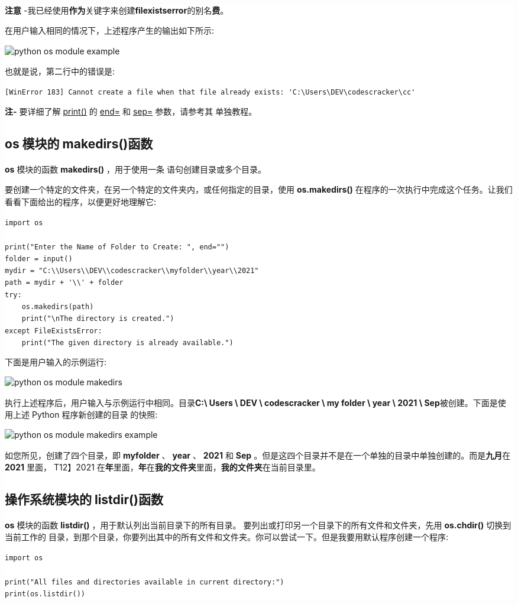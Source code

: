 **注意** -我已经使用**作为**关键字来创建**filexistserror**的别名**费**。

在用户输入相同的情况下，上述程序产生的输出如下所示:

![python os module example](../Images/a75ae51f45e72285f521ac3b8436d557.png)

也就是说，第二行中的错误是:

```
[WinError 183] Cannot create a file when that file already exists: 'C:\Users\DEV\codescracker\cc'
```

**注-** 要详细了解 [print()](/python/python-print-statement.htm) 的 [end=](/python/python-end.htm) 和 [sep=](/python/python-sep.htm) 参数，请参考其 单独教程。

## os 模块的 makedirs()函数

**os** 模块的函数 **makedirs()** ，用于使用一条 语句创建目录或多个目录。

要创建一个特定的文件夹，在另一个特定的文件夹内，或任何指定的目录，使用 **os.makedirs()** 在程序的一次执行中完成这个任务。让我们看看下面给出的程序，以便更好地理解它:

```
import os

print("Enter the Name of Folder to Create: ", end="")
folder = input()
mydir = "C:\\Users\\DEV\\codescracker\\myfolder\\year\\2021"
path = mydir + '\\' + folder
try:
    os.makedirs(path)
    print("\nThe directory is created.")
except FileExistsError:
    print("The given directory is already available.")
```

下面是用户输入的示例运行:

![python os module makedirs](../Images/37f0a435a84d4f42341350bddc1125b6.png)

执行上述程序后，用户输入与示例运行中相同。目录**C:\ Users \ DEV \ codescracker \ my folder \ year \ 2021 \ Sep**被创建。下面是使用上述 Python 程序新创建的目录 的快照:

![python os module makedirs example](../Images/245b9516cbc678a835193e097d553365.png)

如您所见，创建了四个目录，即 **myfolder** 、 **year** 、 **2021** 和 **Sep** 。但是这四个目录并不是在一个单独的目录中单独创建的。而是**九月**在 **2021** 里面， T12】2021 在**年**里面，**年**在**我的文件夹**里面，**我的文件夹**在当前目录里。

## 操作系统模块的 listdir()函数

**os** 模块的函数 **listdir()** ，用于默认列出当前目录下的所有目录。 要列出或打印另一个目录下的所有文件和文件夹，先用 **os.chdir()** 切换到当前工作的 目录，到那个目录，你要列出其中的所有文件和文件夹。你可以尝试一下。但是我要用默认程序创建一个程序:

```
import os

print("All files and directories available in current directory:")
print(os.listdir())
```
